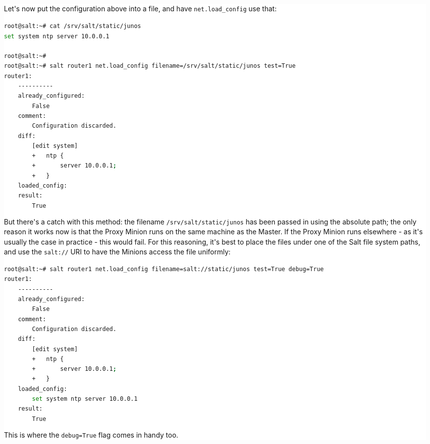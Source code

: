 Let's now put the configuration above into a file, and have `net.load_config` use that:

```bash
root@salt:~# cat /srv/salt/static/junos
set system ntp server 10.0.0.1

root@salt:~#
root@salt:~# salt router1 net.load_config filename=/srv/salt/static/junos test=True
router1:
    ----------
    already_configured:
        False
    comment:
        Configuration discarded.
    diff:
        [edit system]
        +   ntp {
        +       server 10.0.0.1;
        +   }
    loaded_config:
    result:
        True
```

But there's a catch with this method: the filename `/srv/salt/static/junos` has been passed in using the absolute path; 
the only reason it works now is that the Proxy Minion runs on the same machine as the Master. If the Proxy Minion runs 
elsewhere - as it's usually the case in practice - this would fail. For this reasoning, it's best to place the files 
under one of the Salt file system paths, and use the `salt://` URI to have the Minions access the file uniformly:

```bash
root@salt:~# salt router1 net.load_config filename=salt://static/junos test=True debug=True
router1:
    ----------
    already_configured:
        False
    comment:
        Configuration discarded.
    diff:
        [edit system]
        +   ntp {
        +       server 10.0.0.1;
        +   }
    loaded_config:
        set system ntp server 10.0.0.1
    result:
        True
```

This is where the `debug=True` flag comes in handy too.
